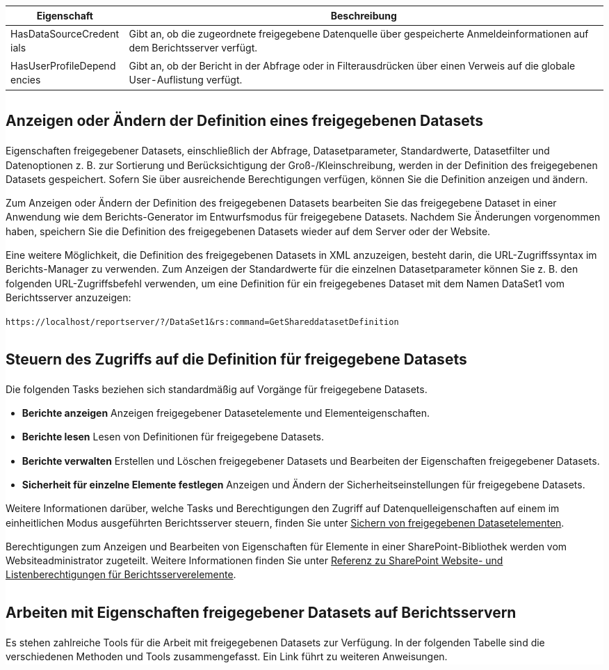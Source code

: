 |Eigenschaft|Beschreibung|  
|--------------|-----------------|  
|HasDataSourceCredentials|Gibt an, ob die zugeordnete freigegebene Datenquelle über gespeicherte Anmeldeinformationen auf dem Berichtsserver verfügt.|  
|HasUserProfileDependencies|Gibt an, ob der Bericht in der Abfrage oder in Filterausdrücken über einen Verweis auf die globale User-Auflistung verfügt.|  
  
## <a name="viewing-or-changing-the-shared-dataset-definition"></a>Anzeigen oder Ändern der Definition eines freigegebenen Datasets  
 Eigenschaften freigegebener Datasets, einschließlich der Abfrage, Datasetparameter, Standardwerte, Datasetfilter und Datenoptionen z. B. zur Sortierung und Berücksichtigung der Groß-/Kleinschreibung, werden in der Definition des freigegebenen Datasets gespeichert. Sofern Sie über ausreichende Berechtigungen verfügen, können Sie die Definition anzeigen und ändern.  
  
 Zum Anzeigen oder Ändern der Definition des freigegebenen Datasets bearbeiten Sie das freigegebene Dataset in einer Anwendung wie dem Berichts-Generator im Entwurfsmodus für freigegebene Datasets. Nachdem Sie Änderungen vorgenommen haben, speichern Sie die Definition des freigegebenen Datasets wieder auf dem Server oder der Website.  
  
 Eine weitere Möglichkeit, die Definition des freigegebenen Datasets in XML anzuzeigen, besteht darin, die URL-Zugriffssyntax im Berichts-Manager zu verwenden. Zum Anzeigen der Standardwerte für die einzelnen Datasetparameter können Sie z. B. den folgenden URL-Zugriffsbefehl verwenden, um eine Definition für ein freigegebenes Dataset mit dem Namen DataSet1 vom Berichtsserver anzuzeigen:  
  
```  
https://localhost/reportserver/?/DataSet1&rs:command=GetShareddatasetDefinition  
```  
  
## <a name="controlling-access-to-the-shared-dataset-definition"></a>Steuern des Zugriffs auf die Definition für freigegebene Datasets  
 Die folgenden Tasks beziehen sich standardmäßig auf Vorgänge für freigegebene Datasets.  
  
-   **Berichte anzeigen** Anzeigen freigegebener Datasetelemente und Elementeigenschaften.  
  
-   **Berichte lesen** Lesen von Definitionen für freigegebene Datasets.  
  
-   **Berichte verwalten** Erstellen und Löschen freigegebener Datasets und Bearbeiten der Eigenschaften freigegebener Datasets.  
  
-   **Sicherheit für einzelne Elemente festlegen** Anzeigen und Ändern der Sicherheitseinstellungen für freigegebene Datasets.  
  
 Weitere Informationen darüber, welche Tasks und Berechtigungen den Zugriff auf Datenquelleigenschaften auf einem im einheitlichen Modus ausgeführten Berichtsserver steuern, finden Sie unter [Sichern von freigegebenen Datasetelementen](../../reporting-services/security/secure-shared-dataset-items.md).  
  
 Berechtigungen zum Anzeigen und Bearbeiten von Eigenschaften für Elemente in einer SharePoint-Bibliothek werden vom Websiteadministrator zugeteilt. Weitere Informationen finden Sie unter [Referenz zu SharePoint Website- und Listenberechtigungen für Berichtsserverelemente](../../reporting-services/security/sharepoint-site-and-list-permission-reference-for-report-server-items.md).  
  
## <a name="how-to-work-with-shared-dataset-properties-on-a-report-server"></a>Arbeiten mit Eigenschaften freigegebener Datasets auf Berichtsservern  
 Es stehen zahlreiche Tools für die Arbeit mit freigegebenen Datasets zur Verfügung. In der folgenden Tabelle sind die verschiedenen Methoden und Tools zusammengefasst. Ein Link führt zu weiteren Anweisungen.  
  